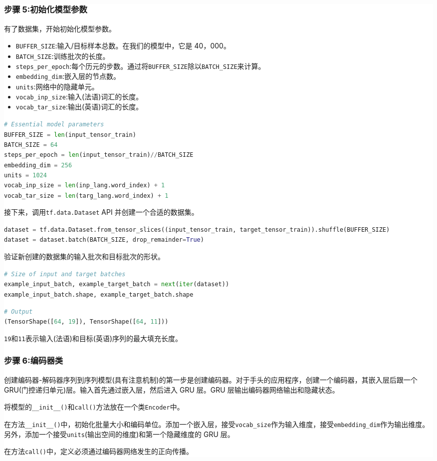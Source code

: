 ### 步骤 5:初始化模型参数

有了数据集，开始初始化模型参数。

*   `BUFFER_SIZE`:输入/目标样本总数。在我们的模型中，它是 40，000。
*   `BATCH_SIZE`:训练批次的长度。
*   `steps_per_epoch`:每个历元的步数。通过将`BUFFER_SIZE`除以`BATCH_SIZE`来计算。
*   `embedding_dim`:嵌入层的节点数。
*   `units`:网络中的隐藏单元。
*   `vocab_inp_size`:输入(法语)词汇的长度。
*   `vocab_tar_size`:输出(英语)词汇的长度。

```py
# Essential model parameters
BUFFER_SIZE = len(input_tensor_train)
BATCH_SIZE = 64
steps_per_epoch = len(input_tensor_train)//BATCH_SIZE
embedding_dim = 256
units = 1024
vocab_inp_size = len(inp_lang.word_index) + 1
vocab_tar_size = len(targ_lang.word_index) + 1
```

接下来，调用`tf.data.Dataset` API 并创建一个合适的数据集。

```py
dataset = tf.data.Dataset.from_tensor_slices((input_tensor_train, target_tensor_train)).shuffle(BUFFER_SIZE)
dataset = dataset.batch(BATCH_SIZE, drop_remainder=True)
```

验证新创建的数据集的输入批次和目标批次的形状。

```py
# Size of input and target batches
example_input_batch, example_target_batch = next(iter(dataset))
example_input_batch.shape, example_target_batch.shape
```

```py
# Output
(TensorShape([64, 19]), TensorShape([64, 11])) 
```

`19`和`11`表示输入(法语)和目标(英语)序列的最大填充长度。

### 步骤 6:编码器类

创建编码器-解码器序列到序列模型(具有注意机制)的第一步是创建编码器。对于手头的应用程序，创建一个编码器，其嵌入层后跟一个 GRU(门控递归单元)层。输入首先通过嵌入层，然后进入 GRU 层。GRU 层输出编码器网络输出和隐藏状态。

将模型的`__init__()`和`call()`方法放在一个类`Encoder`中。

在方法`__init__()`中，初始化批量大小和编码单位。添加一个嵌入层，接受`vocab_size`作为输入维度，接受`embedding_dim`作为输出维度。另外，添加一个接受`units`(输出空间的维度)和第一个隐藏维度的 GRU 层。

在方法`call()`中，定义必须通过编码器网络发生的正向传播。
